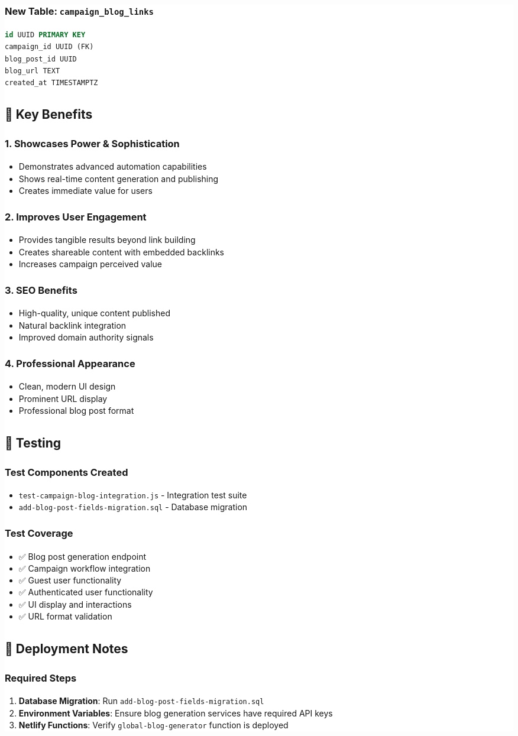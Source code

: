 ### New Table: `campaign_blog_links`
```sql
id UUID PRIMARY KEY
campaign_id UUID (FK)
blog_post_id UUID
blog_url TEXT
created_at TIMESTAMPTZ
```

## 🎯 Key Benefits

### 1. **Showcases Power & Sophistication**
- Demonstrates advanced automation capabilities
- Shows real-time content generation and publishing
- Creates immediate value for users

### 2. **Improves User Engagement**
- Provides tangible results beyond link building
- Creates shareable content with embedded backlinks
- Increases campaign perceived value

### 3. **SEO Benefits**
- High-quality, unique content published
- Natural backlink integration
- Improved domain authority signals

### 4. **Professional Appearance**
- Clean, modern UI design
- Prominent URL display
- Professional blog post format

## 🧪 Testing

### Test Components Created
- `test-campaign-blog-integration.js` - Integration test suite
- `add-blog-post-fields-migration.sql` - Database migration

### Test Coverage
- ✅ Blog post generation endpoint
- ✅ Campaign workflow integration
- ✅ Guest user functionality
- ✅ Authenticated user functionality
- ✅ UI display and interactions
- ✅ URL format validation

## 🚀 Deployment Notes

### Required Steps
1. **Database Migration**: Run `add-blog-post-fields-migration.sql`
2. **Environment Variables**: Ensure blog generation services have required API keys
3. **Netlify Functions**: Verify `global-blog-generator` function is deployed
